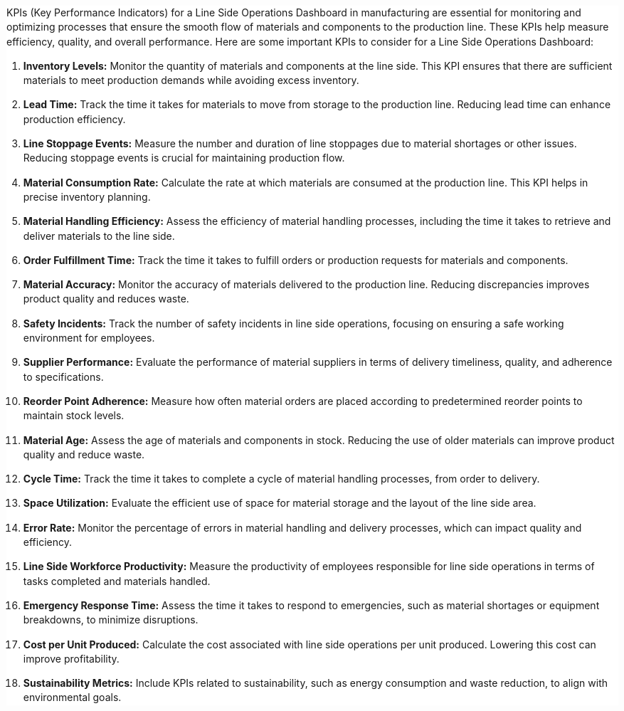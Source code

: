 KPIs (Key Performance Indicators) for a Line Side Operations Dashboard in manufacturing are essential for monitoring and optimizing processes that ensure the smooth flow of materials and components to the production line. These KPIs help measure efficiency, quality, and overall performance. Here are some important KPIs to consider for a Line Side Operations Dashboard:

1. **Inventory Levels:** Monitor the quantity of materials and components at the line side. This KPI ensures that there are sufficient materials to meet production demands while avoiding excess inventory.

2. **Lead Time:** Track the time it takes for materials to move from storage to the production line. Reducing lead time can enhance production efficiency.

3. **Line Stoppage Events:** Measure the number and duration of line stoppages due to material shortages or other issues. Reducing stoppage events is crucial for maintaining production flow.

4. **Material Consumption Rate:** Calculate the rate at which materials are consumed at the production line. This KPI helps in precise inventory planning.

5. **Material Handling Efficiency:** Assess the efficiency of material handling processes, including the time it takes to retrieve and deliver materials to the line side.

6. **Order Fulfillment Time:** Track the time it takes to fulfill orders or production requests for materials and components.

7. **Material Accuracy:** Monitor the accuracy of materials delivered to the production line. Reducing discrepancies improves product quality and reduces waste.

8. **Safety Incidents:** Track the number of safety incidents in line side operations, focusing on ensuring a safe working environment for employees.

9. **Supplier Performance:** Evaluate the performance of material suppliers in terms of delivery timeliness, quality, and adherence to specifications.

10. **Reorder Point Adherence:** Measure how often material orders are placed according to predetermined reorder points to maintain stock levels.

11. **Material Age:** Assess the age of materials and components in stock. Reducing the use of older materials can improve product quality and reduce waste.

12. **Cycle Time:** Track the time it takes to complete a cycle of material handling processes, from order to delivery.

13. **Space Utilization:** Evaluate the efficient use of space for material storage and the layout of the line side area.

14. **Error Rate:** Monitor the percentage of errors in material handling and delivery processes, which can impact quality and efficiency.

15. **Line Side Workforce Productivity:** Measure the productivity of employees responsible for line side operations in terms of tasks completed and materials handled.

16. **Emergency Response Time:** Assess the time it takes to respond to emergencies, such as material shortages or equipment breakdowns, to minimize disruptions.

17. **Cost per Unit Produced:** Calculate the cost associated with line side operations per unit produced. Lowering this cost can improve profitability.

18. **Sustainability Metrics:** Include KPIs related to sustainability, such as energy consumption and waste reduction, to align with environmental goals.
